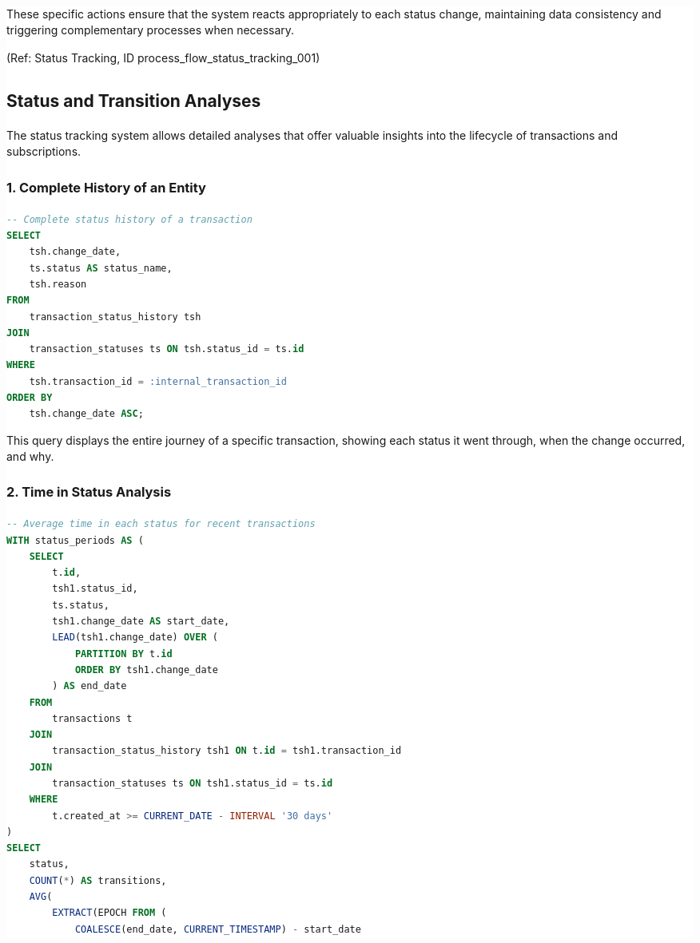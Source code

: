 
These specific actions ensure that the system reacts appropriately to each status change, maintaining data consistency and triggering complementary processes when necessary.


(Ref: Status Tracking, ID process_flow_status_tracking_001)


## Status and Transition Analyses


The status tracking system allows detailed analyses that offer valuable insights into the lifecycle of transactions and subscriptions.


### 1. Complete History of an Entity


```sql
-- Complete status history of a transaction
SELECT 
    tsh.change_date,
    ts.status AS status_name,
    tsh.reason
FROM 
    transaction_status_history tsh
JOIN 
    transaction_statuses ts ON tsh.status_id = ts.id
WHERE 
    tsh.transaction_id = :internal_transaction_id
ORDER BY 
    tsh.change_date ASC;
```


This query displays the entire journey of a specific transaction, showing each status it went through, when the change occurred, and why.


### 2. Time in Status Analysis


```sql
-- Average time in each status for recent transactions
WITH status_periods AS (
    SELECT 
        t.id,
        tsh1.status_id,
        ts.status,
        tsh1.change_date AS start_date,
        LEAD(tsh1.change_date) OVER (
            PARTITION BY t.id 
            ORDER BY tsh1.change_date
        ) AS end_date
    FROM 
        transactions t
    JOIN 
        transaction_status_history tsh1 ON t.id = tsh1.transaction_id
    JOIN 
        transaction_statuses ts ON tsh1.status_id = ts.id
    WHERE 
        t.created_at >= CURRENT_DATE - INTERVAL '30 days'
)
SELECT 
    status,
    COUNT(*) AS transitions,
    AVG(
        EXTRACT(EPOCH FROM (
            COALESCE(end_date, CURRENT_TIMESTAMP) - start_date
```